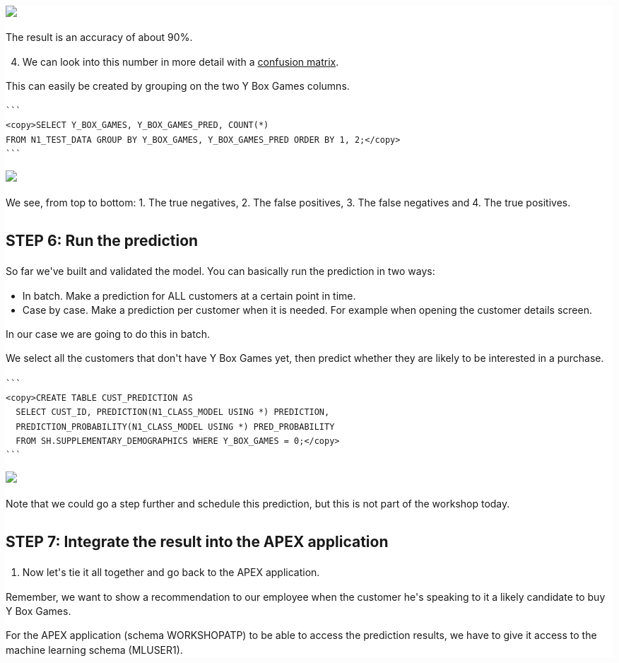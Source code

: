   ![](./images/check_percentage_correct.png " ")

  The result is an accuracy of about 90%.

4. We can look into this number in more detail with a [confusion matrix](https://en.wikipedia.org/wiki/Confusion_matrix).

  This can easily be created by grouping on the two Y Box Games columns.

    ```
    <copy>SELECT Y_BOX_GAMES, Y_BOX_GAMES_PRED, COUNT(*)
    FROM N1_TEST_DATA GROUP BY Y_BOX_GAMES, Y_BOX_GAMES_PRED ORDER BY 1, 2;</copy>
    ```

  ![](./images/create_confusion_matrix.png " ")

  We see, from top to bottom: 1. The true negatives, 2. The false positives, 3. The false negatives and 4. The true positives.

## **STEP 6**: Run the prediction

  So far we've built and validated the model.
  You can basically run the prediction in two ways:

  - In batch. Make a prediction for ALL customers at a certain point in time.
  - Case by case. Make a prediction per customer when it is needed. For example when opening the customer details screen.

  In our case we are going to do this in batch.

  We select all the customers that don't have Y Box Games yet, then predict whether they are likely to be interested in a purchase.

    ```
    <copy>CREATE TABLE CUST_PREDICTION AS
      SELECT CUST_ID, PREDICTION(N1_CLASS_MODEL USING *) PREDICTION,
      PREDICTION_PROBABILITY(N1_CLASS_MODEL USING *) PRED_PROBABILITY
      FROM SH.SUPPLEMENTARY_DEMOGRAPHICS WHERE Y_BOX_GAMES = 0;</copy>
    ```

  ![](./images/create_prediction.png " ")

  Note that we could go a step further and schedule this prediction, but this is not part of the workshop today.

## **STEP 7**: Integrate the result into the APEX application

1. Now let's tie it all together and go back to the APEX application.

  Remember, we want to show a recommendation to our employee when the customer he's speaking to it a likely candidate to buy Y Box Games.

  For the APEX application (schema WORKSHOPATP) to be able to access the prediction results, we have to give it access to the machine learning schema (MLUSER1).
